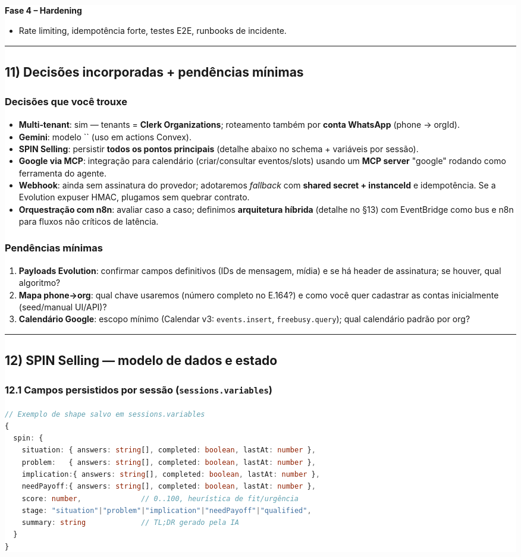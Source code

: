 **Fase 4 – Hardening**

- Rate limiting, idempotência forte, testes E2E, runbooks de incidente.

---

## 11) Decisões incorporadas + pendências mínimas

### Decisões que você trouxe

- **Multi‑tenant**: sim — tenants = **Clerk Organizations**; roteamento também por **conta WhatsApp** (phone → orgId).
- **Gemini**: modelo `` (uso em actions Convex).
- **SPIN Selling**: persistir **todos os pontos principais** (detalhe abaixo no schema + variáveis por sessão).
- **Google via MCP**: integração para calendário (criar/consultar eventos/slots) usando um **MCP server** "google" rodando como ferramenta do agente.
- **Webhook**: ainda sem assinatura do provedor; adotaremos *fallback* com **shared secret + instanceId** e idempotência. Se a Evolution expuser HMAC, plugamos sem quebrar contrato.
- **Orquestração com n8n**: avaliar caso a caso; definimos **arquitetura híbrida** (detalhe no §13) com EventBridge como bus e n8n para fluxos não críticos de latência.

### Pendências mínimas

1. **Payloads Evolution**: confirmar campos definitivos (IDs de mensagem, mídia) e se há header de assinatura; se houver, qual algoritmo?
2. **Mapa phone→org**: qual chave usaremos (número completo no E.164?) e como você quer cadastrar as contas inicialmente (seed/manual UI/API)?
3. **Calendário Google**: escopo mínimo (Calendar v3: `events.insert`, `freebusy.query`); qual calendário padrão por org?

---

## 12) SPIN Selling — modelo de dados e estado

### 12.1 Campos persistidos por sessão (`sessions.variables`)

```ts
// Exemplo de shape salvo em sessions.variables
{
  spin: {
    situation: { answers: string[], completed: boolean, lastAt: number },
    problem:   { answers: string[], completed: boolean, lastAt: number },
    implication:{ answers: string[], completed: boolean, lastAt: number },
    needPayoff:{ answers: string[], completed: boolean, lastAt: number },
    score: number,              // 0..100, heurística de fit/urgência
    stage: "situation"|"problem"|"implication"|"needPayoff"|"qualified",
    summary: string             // TL;DR gerado pela IA
  }
}
```
